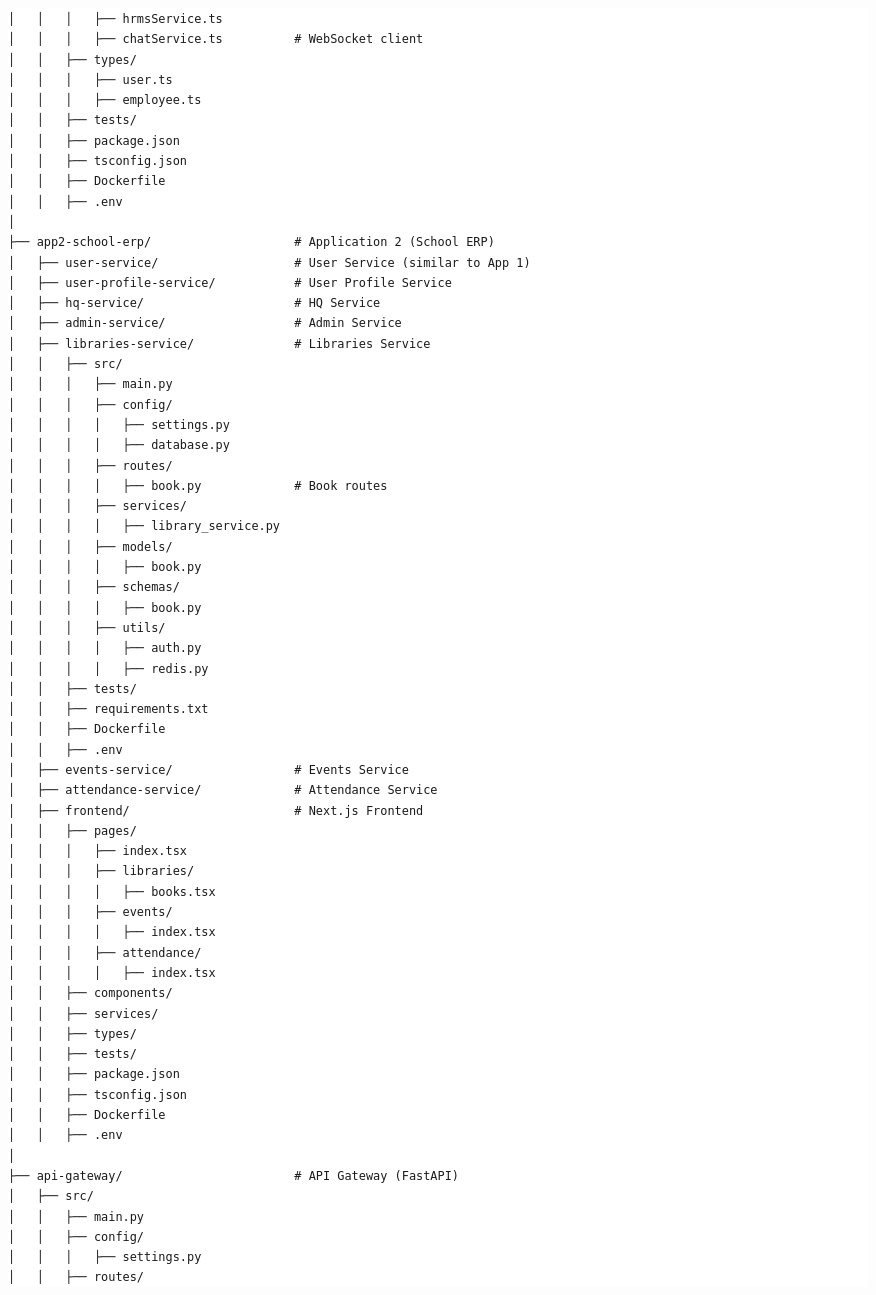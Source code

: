 ```
│   │   │   ├── hrmsService.ts
│   │   │   ├── chatService.ts          # WebSocket client
│   │   ├── types/
│   │   │   ├── user.ts
│   │   │   ├── employee.ts
│   │   ├── tests/
│   │   ├── package.json
│   │   ├── tsconfig.json
│   │   ├── Dockerfile
│   │   ├── .env
│
├── app2-school-erp/                    # Application 2 (School ERP)
│   ├── user-service/                   # User Service (similar to App 1)
│   ├── user-profile-service/           # User Profile Service
│   ├── hq-service/                     # HQ Service
│   ├── admin-service/                  # Admin Service
│   ├── libraries-service/              # Libraries Service
│   │   ├── src/
│   │   │   ├── main.py
│   │   │   ├── config/
│   │   │   │   ├── settings.py
│   │   │   │   ├── database.py
│   │   │   ├── routes/
│   │   │   │   ├── book.py             # Book routes
│   │   │   ├── services/
│   │   │   │   ├── library_service.py
│   │   │   ├── models/
│   │   │   │   ├── book.py
│   │   │   ├── schemas/
│   │   │   │   ├── book.py
│   │   │   ├── utils/
│   │   │   │   ├── auth.py
│   │   │   │   ├── redis.py
│   │   ├── tests/
│   │   ├── requirements.txt
│   │   ├── Dockerfile
│   │   ├── .env
│   ├── events-service/                 # Events Service
│   ├── attendance-service/             # Attendance Service
│   ├── frontend/                       # Next.js Frontend
│   │   ├── pages/
│   │   │   ├── index.tsx
│   │   │   ├── libraries/
│   │   │   │   ├── books.tsx
│   │   │   ├── events/
│   │   │   │   ├── index.tsx
│   │   │   ├── attendance/
│   │   │   │   ├── index.tsx
│   │   ├── components/
│   │   ├── services/
│   │   ├── types/
│   │   ├── tests/
│   │   ├── package.json
│   │   ├── tsconfig.json
│   │   ├── Dockerfile
│   │   ├── .env
│
├── api-gateway/                        # API Gateway (FastAPI)
│   ├── src/
│   │   ├── main.py
│   │   ├── config/
│   │   │   ├── settings.py
│   │   ├── routes/
```